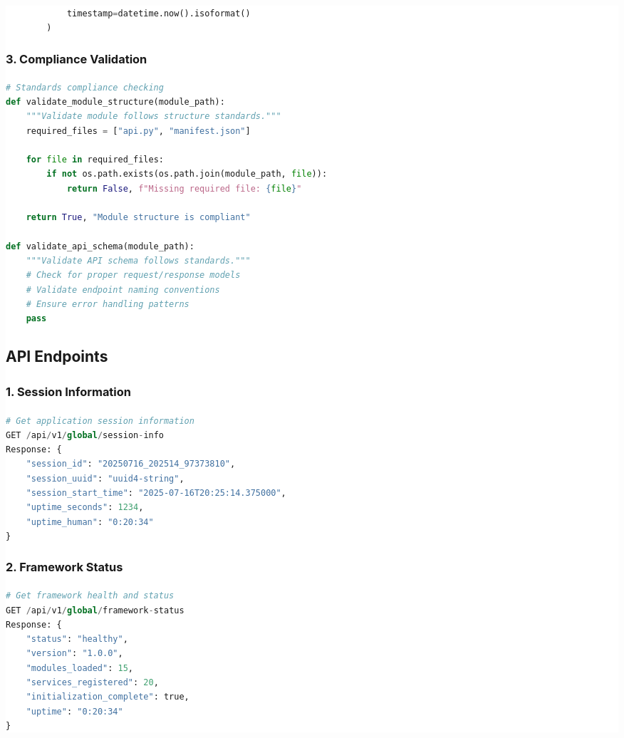 ```python
            timestamp=datetime.now().isoformat()
        )
```

### 3. Compliance Validation
```python
# Standards compliance checking
def validate_module_structure(module_path):
    """Validate module follows structure standards."""
    required_files = ["api.py", "manifest.json"]
    
    for file in required_files:
        if not os.path.exists(os.path.join(module_path, file)):
            return False, f"Missing required file: {file}"
    
    return True, "Module structure is compliant"

def validate_api_schema(module_path):
    """Validate API schema follows standards."""
    # Check for proper request/response models
    # Validate endpoint naming conventions
    # Ensure error handling patterns
    pass
```

## API Endpoints

### 1. Session Information
```python
# Get application session information
GET /api/v1/global/session-info
Response: {
    "session_id": "20250716_202514_97373810",
    "session_uuid": "uuid4-string",
    "session_start_time": "2025-07-16T20:25:14.375000",
    "uptime_seconds": 1234,
    "uptime_human": "0:20:34"
}
```

### 2. Framework Status
```python
# Get framework health and status
GET /api/v1/global/framework-status
Response: {
    "status": "healthy",
    "version": "1.0.0",
    "modules_loaded": 15,
    "services_registered": 20,
    "initialization_complete": true,
    "uptime": "0:20:34"
}
```
